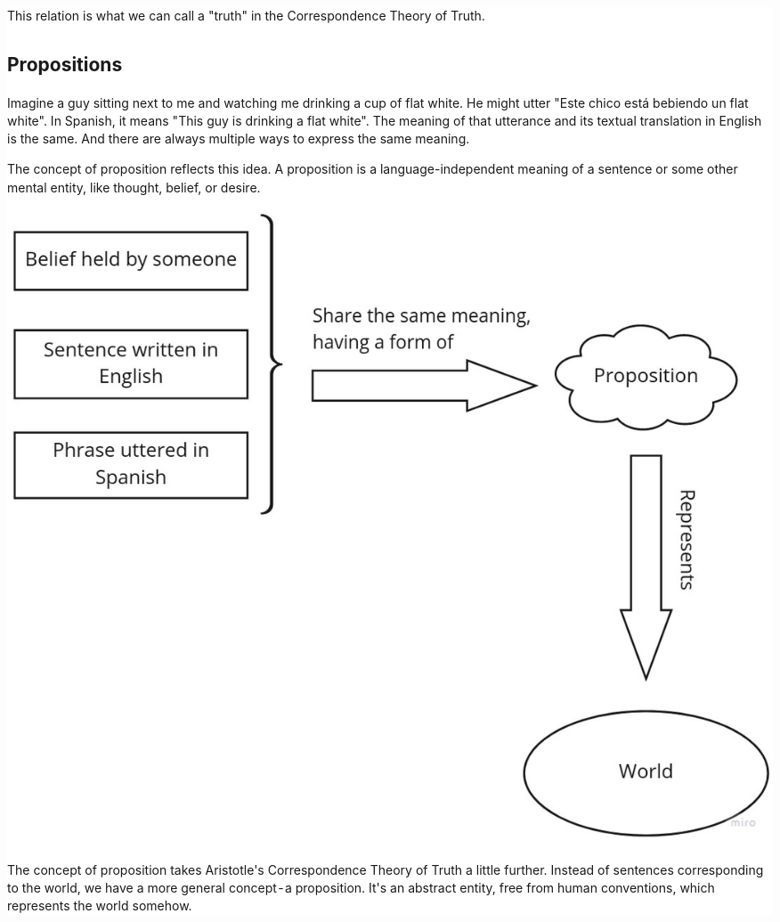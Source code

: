 This relation is what we can call a "truth" in the Correspondence Theory of Truth.

## Propositions
Imagine a guy sitting next to me and watching me drinking a cup of flat white. He might utter "Este chico está bebiendo un flat white". In Spanish, it means "This guy is drinking a flat white". The meaning of that utterance and its textual translation in English is the same. And there are always multiple ways to express the same meaning.

The concept of proposition reflects this idea. A proposition is a language-independent meaning of a sentence or some other mental entity, like thought, belief, or desire.

![Mental entity, proposition, world](/images/truth/sentence_proposition_world.jpg)

The concept of proposition takes Aristotle's Correspondence Theory of Truth a little further. Instead of sentences corresponding to the world, we have a more general concept - a proposition. It's an abstract entity, free from human conventions, which represents the world somehow.
